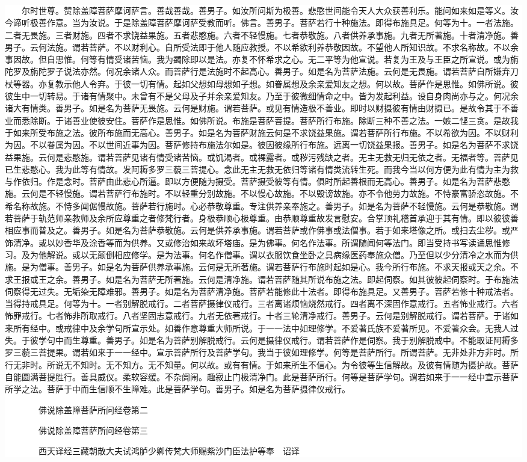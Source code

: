 　　尔时世尊。赞除盖障菩萨摩诃萨言。善哉善哉。善男子。如汝所问斯为极善。悲愍世间能令天人大众获善利乐。能问如来如是等义。汝今谛听极善作意。当为汝说。于是除盖障菩萨摩诃萨受教而听。佛言。善男子。菩萨若行十种施法。即得布施具足。何等为十。一者法施。二者无畏施。三者财施。四者不求饶益果施。五者悲愍施。六者不轻慢施。七者恭敬施。八者供养承事施。九者无所著施。十者清净施。善男子。云何法施。谓若菩萨。不以财利心。自所受法即于他人随应教授。不以希欲利养恭敬因故。不望他人所知识故。不求名称故。不以余事因故。但自思惟。何等有情受诸苦恼。我为蠲除即以是法。亦复不怀希求之心。无二平等为他宣说。若复为王及与王臣之所宣说。或为旃陀罗及旃陀罗子说法亦然。何况余诸人众。而菩萨行是法施时不起高心。善男子。如是名为菩萨法施。云何是无畏施。谓若菩萨自所嫌弃刀杖等器。亦复教示他人令弃。于彼一切有情。起如父想如母想如子想。如眷属想及余亲爱知友之想。何以故。菩萨作是思惟。如佛所说。彼彼生中一切转易。于诸有情聚中。未曾有不是父母及子并余亲爱知友。乃至于彼微细情命之中。皆为发起利益。设自身肉尚亦与之。何况余诸大有情类。善男子。如是名为菩萨无畏施。云何是财施。谓若菩萨。或见有情造极不善业。即时以财摄彼有情由财摄已。是故令其于不善业而悉除断。于诸善业使彼安住。菩萨作是思惟。如佛所说。布施是菩萨菩提。菩萨所行布施。除断三种不善之法。一嫉二悭三贪。是故我于如来所受布施之法。彼所布施而无高心。善男子。如是名为菩萨财施云何是不求饶益果施。谓若菩萨所行布施。不以希欲为因。不以财利为因。不以眷属为因。不以世间近事为因。菩萨修持布施法尔如是。彼因彼缘所行布施。远离一切饶益果报。善男子。如是名为菩萨不求饶益果施。云何是悲愍施。谓若菩萨见诸有情受诸苦恼。或饥渴者。或裸露者。或秽污残缺之者。无主无救无归无依之者。无福者等。菩萨见已生悲愍心。我为此等有情故。发阿耨多罗三藐三菩提心。念此无主无救无依归等诸有情类流转生死。而我今当以何方便为此有情为主为救与作依归。作是念时。菩萨由此悲心所逼。即以方便随为摄受。菩萨摄受彼等有情。俱时所起善根而无高心。善男子。如是名为菩萨悲愍施。云何是不轻慢施。谓若菩萨行布施时。不以轻重分别故施。不以慢心故施。不以毁谤故施。亦不令他劳力故施。不恃豪富骄恣故施。不希名称故施。不恃多闻倨慢故施。菩萨若行施时。心必恭敬尊重。专注供养亲奉施之。善男子。如是名为菩萨不轻慢施。云何是恭敬施。谓若菩萨于轨范师亲教师及余所应尊重之者修梵行者。身极恭顺心极尊重。由恭顺尊重故发言慰安。合掌顶礼稽首承迎于其有情。即以彼彼善相应事而普及之。善男子。如是名为菩萨恭敬施。云何是供养承事施。谓若菩萨或作佛事或法僧事。若于如来塔像之所。或扫去尘秽。或严饰清净。或以妙香华及涂香等而为供养。又或修治如来故坏塔庙。是为佛事。何名作法事。所谓随闻何等法门。即当受持书写读诵思惟修习。及为他解说。或以无颠倒相应修学。是为法事。何名作僧事。谓以衣服饮食坐卧之具病缘医药奉施众僧。乃至但以少分清冷之水而为供施。是为僧事。善男子。如是名为菩萨供养承事施。云何是无所著施。谓若菩萨行布施时起如是心。我今所行布施。不求天报或天之余。不求王报或王之余。善男子。如是名为菩萨无所著施。云何是清净施。谓若菩萨随其所说布施之法。即起伺察。如其彼彼起伺察时。于布施法伺察得无过失。无垢染无障难邪。善男子。如是名为菩萨清净施。菩萨若能修此十法者。即得布施具足。又善男子。菩萨若修十种戒法者。当得持戒具足。何等为十。一者别解脱戒行。二者菩萨摄律仪戒行。三者离诸烦恼烧然戒行。四者离不深固作意戒行。五者怖业戒行。六者怖罪戒行。七者怖非所取戒行。八者坚固志意戒行。九者无依著戒行。十者三轮清净戒行。善男子。云何是别解脱戒行。谓若菩萨。于诸如来所有经中。或戒律中及余学句所宣示处。如善作意尊重大师所说。于一一法中如理修学。不爱著氏族不爱著所见。不爱著众会。无我人过失。于彼学句中而生尊重。善男子。如是名为菩萨别解脱戒行。云何是摄律仪戒行。谓若菩萨作是伺察。我于别解脱戒中。不能取证阿耨多罗三藐三菩提果。谓若如来于一一经中。宣示菩萨所行及菩萨学句。我当于彼如理修学。何等是菩萨所行。所谓菩萨。无非处非方非时。所行无非时。所说无不知时。无不知方。无不知量。何以故。或有有情。于如来所生不信心。为令彼等生信解故。及彼有情随为摄护故。菩萨自能圆满菩提胜行。善具威仪。柔软容缓。不杂阓闹。趣寂止门极清净门。此是菩萨所行。何等是菩萨学句。谓若如来于一一经中宣示菩萨所学之法。菩萨于中而生信顺不生障难。此是菩萨学句。善男子。如是名为菩萨摄律仪戒行。

　　　　佛说除盖障菩萨所问经卷第二



　　　　佛说除盖障菩萨所问经卷第三

　　　　西天译经三藏朝散大夫试鸿胪少卿传梵大师赐紫沙门臣法护等奉　诏译